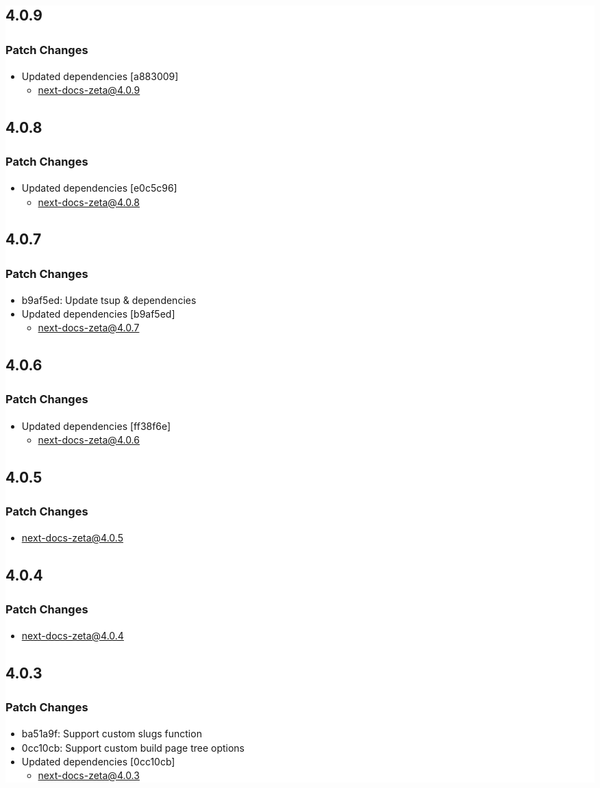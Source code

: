 ## 4.0.9

### Patch Changes

- Updated dependencies [a883009]
  - next-docs-zeta@4.0.9

## 4.0.8

### Patch Changes

- Updated dependencies [e0c5c96]
  - next-docs-zeta@4.0.8

## 4.0.7

### Patch Changes

- b9af5ed: Update tsup & dependencies
- Updated dependencies [b9af5ed]
  - next-docs-zeta@4.0.7

## 4.0.6

### Patch Changes

- Updated dependencies [ff38f6e]
  - next-docs-zeta@4.0.6

## 4.0.5

### Patch Changes

- next-docs-zeta@4.0.5

## 4.0.4

### Patch Changes

- next-docs-zeta@4.0.4

## 4.0.3

### Patch Changes

- ba51a9f: Support custom slugs function
- 0cc10cb: Support custom build page tree options
- Updated dependencies [0cc10cb]
  - next-docs-zeta@4.0.3
